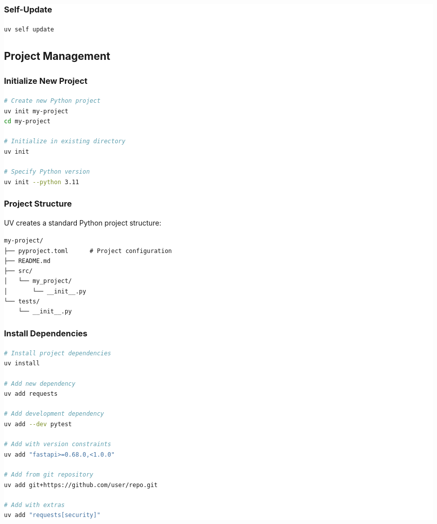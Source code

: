 ### Self-Update
```bash
uv self update
```

## Project Management

### Initialize New Project
```bash
# Create new Python project
uv init my-project
cd my-project

# Initialize in existing directory
uv init

# Specify Python version
uv init --python 3.11
```

### Project Structure
UV creates a standard Python project structure:
```
my-project/
├── pyproject.toml      # Project configuration
├── README.md
├── src/
│   └── my_project/
│       └── __init__.py
└── tests/
    └── __init__.py
```

### Install Dependencies
```bash
# Install project dependencies
uv install

# Add new dependency
uv add requests

# Add development dependency
uv add --dev pytest

# Add with version constraints
uv add "fastapi>=0.68.0,<1.0.0"

# Add from git repository
uv add git+https://github.com/user/repo.git

# Add with extras
uv add "requests[security]"
```
